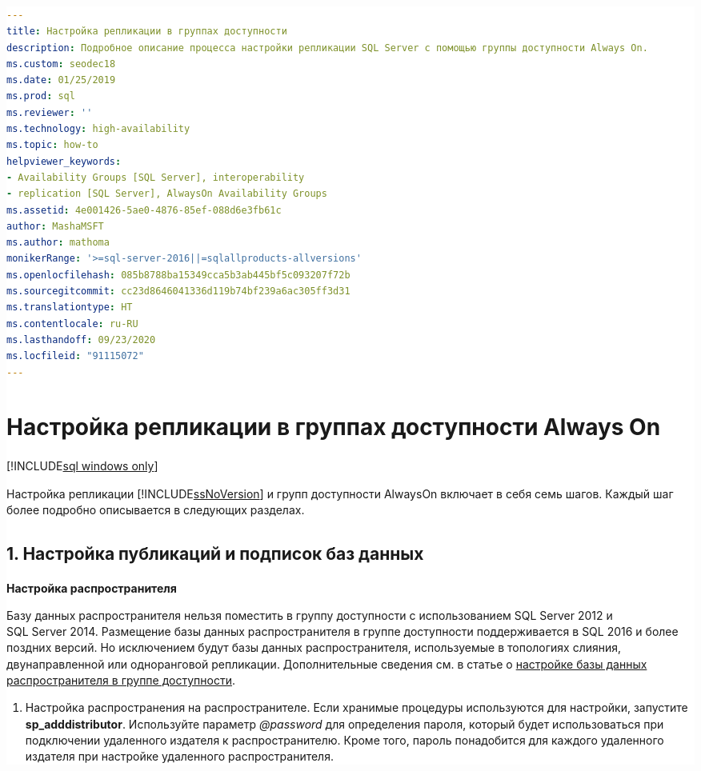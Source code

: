 ```yaml
---
title: Настройка репликации в группах доступности
description: Подробное описание процесса настройки репликации SQL Server с помощью группы доступности Always On.
ms.custom: seodec18
ms.date: 01/25/2019
ms.prod: sql
ms.reviewer: ''
ms.technology: high-availability
ms.topic: how-to
helpviewer_keywords:
- Availability Groups [SQL Server], interoperability
- replication [SQL Server], AlwaysOn Availability Groups
ms.assetid: 4e001426-5ae0-4876-85ef-088d6e3fb61c
author: MashaMSFT
ms.author: mathoma
monikerRange: '>=sql-server-2016||=sqlallproducts-allversions'
ms.openlocfilehash: 085b8788ba15349cca5b3ab445bf5c093207f72b
ms.sourcegitcommit: cc23d8646041336d119b74bf239a6ac305ff3d31
ms.translationtype: HT
ms.contentlocale: ru-RU
ms.lasthandoff: 09/23/2020
ms.locfileid: "91115072"
---
```

# <a name="configure-replication-with-always-on-availability-groups"></a>Настройка репликации в группах доступности Always On

[!INCLUDE[sql windows only](../../../includes/applies-to-version/sql-windows-only.md)]

  Настройка репликации [!INCLUDE[ssNoVersion](../../../includes/ssnoversion-md.md)] и групп доступности AlwaysOn включает в себя семь шагов. Каждый шаг более подробно описывается в следующих разделах.  
  
##  <a name="1-configure-the-database-publications-and-subscriptions"></a><a name="step1"></a> 1. Настройка публикаций и подписок баз данных  
 **Настройка распространителя**  
  
 Базу данных распространителя нельзя поместить в группу доступности с использованием SQL Server 2012 и SQL Server 2014. Размещение базы данных распространителя в группе доступности поддерживается в SQL 2016 и более поздних версий. Но исключением будут базы данных распространителя, используемые в топологиях слияния, двунаправленной или одноранговой репликации. Дополнительные сведения см. в статье о [настройке базы данных распространителя в группе доступности](../../../relational-databases/replication/configure-distribution-availability-group.md).
  
1.  Настройка распространения на распространителе. Если хранимые процедуры используются для настройки, запустите **sp_adddistributor**. Используйте параметр *\@password* для определения пароля, который будет использоваться при подключении удаленного издателя к распространителю. Кроме того, пароль понадобится для каждого удаленного издателя при настройке удаленного распространителя.  
  